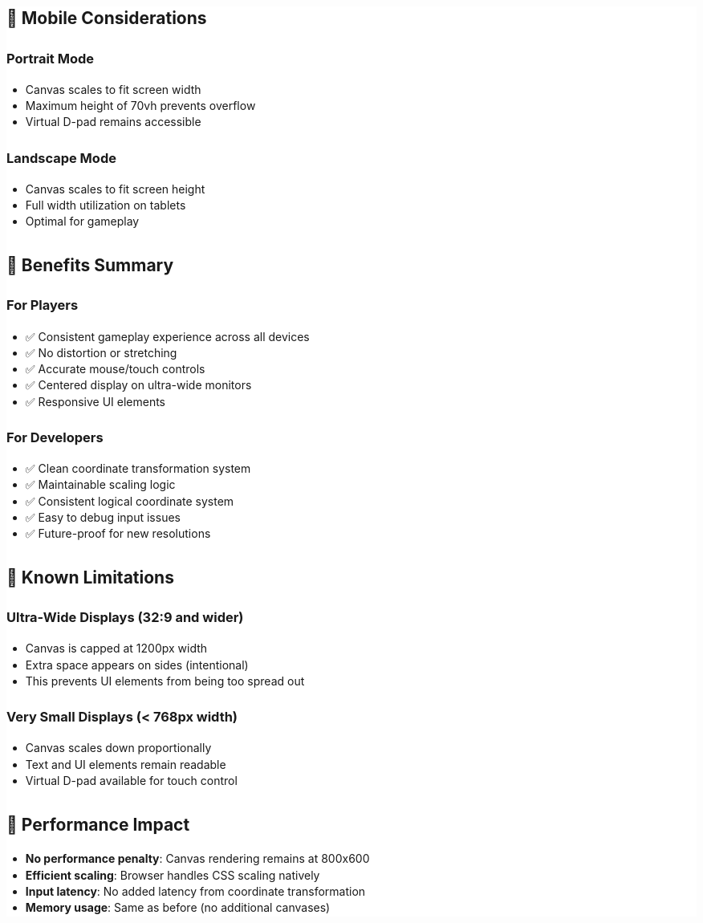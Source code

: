 ## 📱 Mobile Considerations

### Portrait Mode

- Canvas scales to fit screen width
- Maximum height of 70vh prevents overflow
- Virtual D-pad remains accessible

### Landscape Mode

- Canvas scales to fit screen height
- Full width utilization on tablets
- Optimal for gameplay

## 🎯 Benefits Summary

### For Players

- ✅ Consistent gameplay experience across all devices
- ✅ No distortion or stretching
- ✅ Accurate mouse/touch controls
- ✅ Centered display on ultra-wide monitors
- ✅ Responsive UI elements

### For Developers

- ✅ Clean coordinate transformation system
- ✅ Maintainable scaling logic
- ✅ Consistent logical coordinate system
- ✅ Easy to debug input issues
- ✅ Future-proof for new resolutions

## 🐛 Known Limitations

### Ultra-Wide Displays (32:9 and wider)

- Canvas is capped at 1200px width
- Extra space appears on sides (intentional)
- This prevents UI elements from being too spread out

### Very Small Displays (< 768px width)

- Canvas scales down proportionally
- Text and UI elements remain readable
- Virtual D-pad available for touch control

## 🚀 Performance Impact

- **No performance penalty**: Canvas rendering remains at 800x600
- **Efficient scaling**: Browser handles CSS scaling natively
- **Input latency**: No added latency from coordinate transformation
- **Memory usage**: Same as before (no additional canvases)
